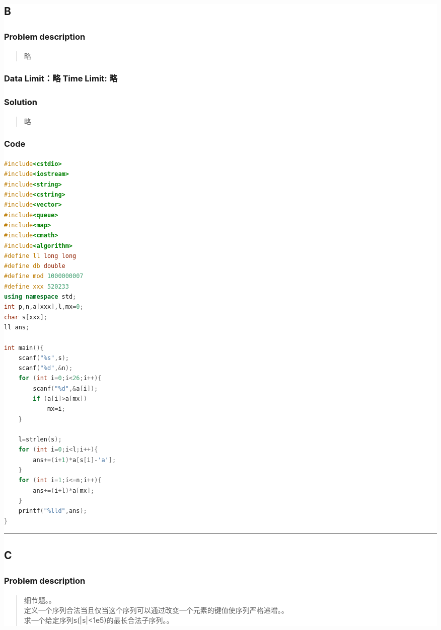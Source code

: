 ## B
### Problem description
> 略

### Data Limit：略  Time Limit: 略
### Solution
> 略

### Code
```cpp
#include<cstdio>
#include<iostream>
#include<string>
#include<cstring>
#include<vector>
#include<queue>
#include<map>
#include<cmath>
#include<algorithm>
#define ll long long
#define db double
#define mod 1000000007
#define xxx 520233
using namespace std;
int p,n,a[xxx],l,mx=0;
char s[xxx];
ll ans;

int main(){
	scanf("%s",s);
	scanf("%d",&n);
	for (int i=0;i<26;i++){
		scanf("%d",&a[i]);
		if (a[i]>a[mx])
			mx=i;
	}
	
	l=strlen(s);
	for (int i=0;i<l;i++){
		ans+=(i+1)*a[s[i]-'a'];
	}
	for (int i=1;i<=n;i++){
		ans+=(i+l)*a[mx];
	}
	printf("%lld",ans);
}
```
*****
## C
### Problem description
> 细节题。。</br>
  定义一个序列合法当且仅当这个序列可以通过改变一个元素的键值使序列严格递增。。</br>
  求一个给定序列s(|s|<1e5)的最长合法子序列。。</br>
